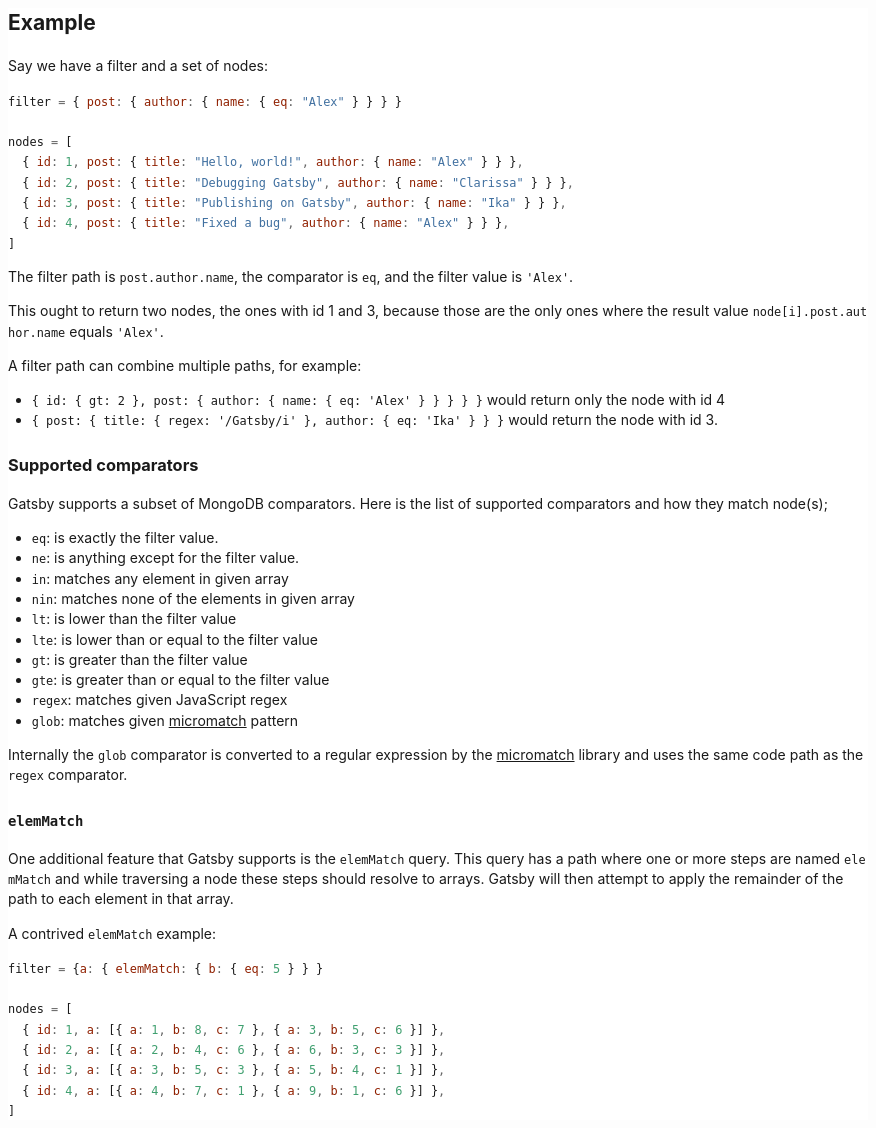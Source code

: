 ## Example

Say we have a filter and a set of nodes:

```js
filter = { post: { author: { name: { eq: "Alex" } } } }

nodes = [
  { id: 1, post: { title: "Hello, world!", author: { name: "Alex" } } },
  { id: 2, post: { title: "Debugging Gatsby", author: { name: "Clarissa" } } },
  { id: 3, post: { title: "Publishing on Gatsby", author: { name: "Ika" } } },
  { id: 4, post: { title: "Fixed a bug", author: { name: "Alex" } } },
]
```

The filter path is `post.author.name`, the comparator is `eq`, and the filter value is `'Alex'`.

This ought to return two nodes, the ones with id 1 and 3, because those are the only ones where the result value `node[i].post.author.name` equals `'Alex'`.

A filter path can combine multiple paths, for example:

- `{ id: { gt: 2 }, post: { author: { name: { eq: 'Alex' } } } } }` would return only the node with id 4
- `{ post: { title: { regex: '/Gatsby/i' }, author: { eq: 'Ika' } } }` would return the node with id 3.

### Supported comparators

Gatsby supports a subset of MongoDB comparators. Here is the list of supported comparators and how they match node(s);

- `eq`: is exactly the filter value.
- `ne`: is anything except for the filter value.
- `in`: matches any element in given array
- `nin`: matches none of the elements in given array
- `lt`: is lower than the filter value
- `lte`: is lower than or equal to the filter value
- `gt`: is greater than the filter value
- `gte`: is greater than or equal to the filter value
- `regex`: matches given JavaScript regex
- `glob`: matches given [micromatch](https://github.com/micromatch/micromatch) pattern

Internally the `glob` comparator is converted to a regular expression by the [micromatch](https://github.com/micromatch/micromatch) library and uses the same code path as the `regex` comparator.

### `elemMatch`

One additional feature that Gatsby supports is the `elemMatch` query. This query has a path where one or more steps are named `elemMatch` and while traversing a node these steps should resolve to arrays. Gatsby will then attempt to apply the remainder of the path to each element in that array.

A contrived `elemMatch` example:

```js
filter = {a: { elemMatch: { b: { eq: 5 } } }

nodes = [
  { id: 1, a: [{ a: 1, b: 8, c: 7 }, { a: 3, b: 5, c: 6 }] },
  { id: 2, a: [{ a: 2, b: 4, c: 6 }, { a: 6, b: 3, c: 3 }] },
  { id: 3, a: [{ a: 3, b: 5, c: 3 }, { a: 5, b: 4, c: 1 }] },
  { id: 4, a: [{ a: 4, b: 7, c: 1 }, { a: 9, b: 1, c: 6 }] },
]
```

